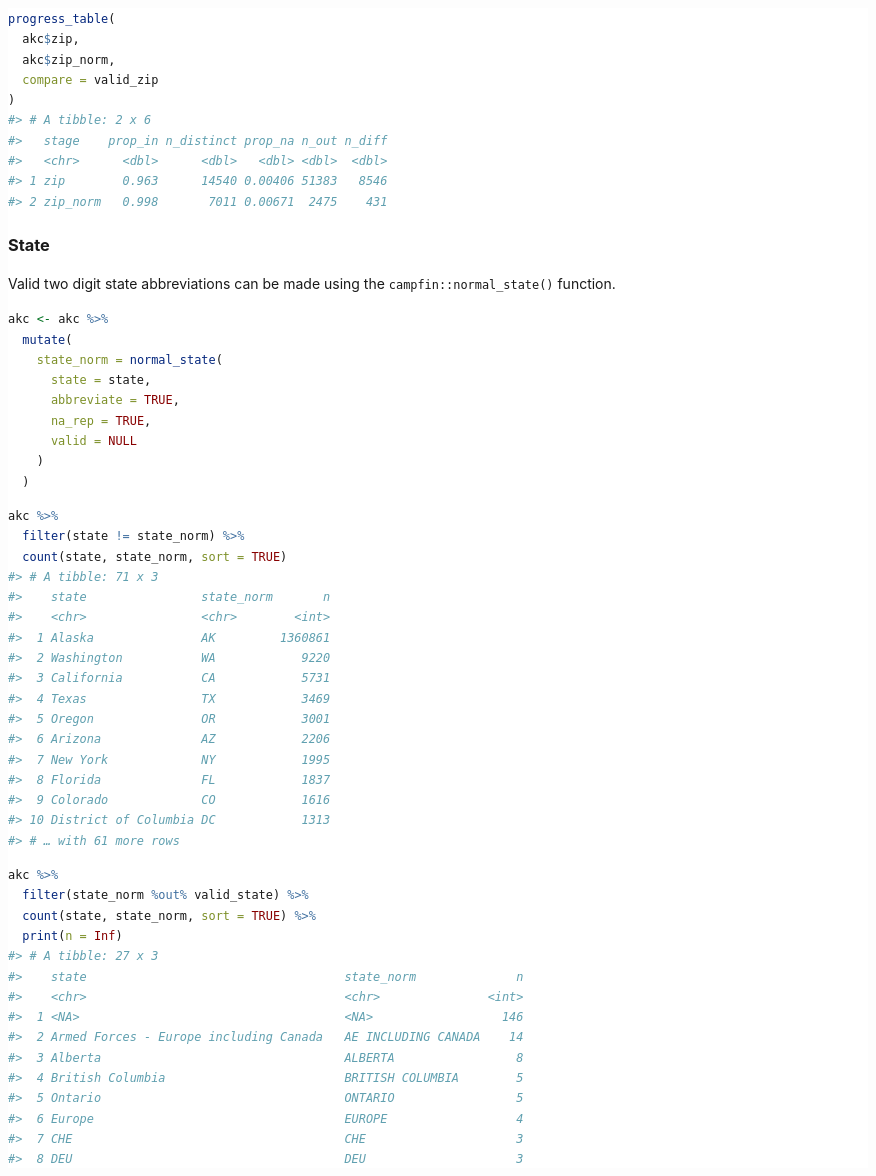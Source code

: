 ``` r
progress_table(
  akc$zip,
  akc$zip_norm,
  compare = valid_zip
)
#> # A tibble: 2 x 6
#>   stage    prop_in n_distinct prop_na n_out n_diff
#>   <chr>      <dbl>      <dbl>   <dbl> <dbl>  <dbl>
#> 1 zip        0.963      14540 0.00406 51383   8546
#> 2 zip_norm   0.998       7011 0.00671  2475    431
```

### State

Valid two digit state abbreviations can be made using the
`campfin::normal_state()` function.

``` r
akc <- akc %>% 
  mutate(
    state_norm = normal_state(
      state = state,
      abbreviate = TRUE,
      na_rep = TRUE,
      valid = NULL
    )
  )
```

``` r
akc %>% 
  filter(state != state_norm) %>% 
  count(state, state_norm, sort = TRUE)
#> # A tibble: 71 x 3
#>    state                state_norm       n
#>    <chr>                <chr>        <int>
#>  1 Alaska               AK         1360861
#>  2 Washington           WA            9220
#>  3 California           CA            5731
#>  4 Texas                TX            3469
#>  5 Oregon               OR            3001
#>  6 Arizona              AZ            2206
#>  7 New York             NY            1995
#>  8 Florida              FL            1837
#>  9 Colorado             CO            1616
#> 10 District of Columbia DC            1313
#> # … with 61 more rows
```

``` r
akc %>% 
  filter(state_norm %out% valid_state) %>% 
  count(state, state_norm, sort = TRUE) %>% 
  print(n = Inf)
#> # A tibble: 27 x 3
#>    state                                    state_norm              n
#>    <chr>                                    <chr>               <int>
#>  1 <NA>                                     <NA>                  146
#>  2 Armed Forces - Europe including Canada   AE INCLUDING CANADA    14
#>  3 Alberta                                  ALBERTA                 8
#>  4 British Columbia                         BRITISH COLUMBIA        5
#>  5 Ontario                                  ONTARIO                 5
#>  6 Europe                                   EUROPE                  4
#>  7 CHE                                      CHE                     3
#>  8 DEU                                      DEU                     3
```